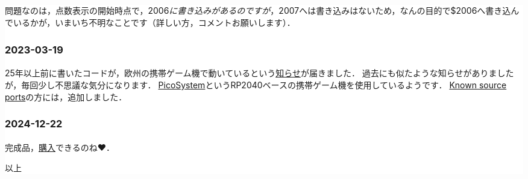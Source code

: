 問題なのは，点数表示の開始時点で，$2006に書き込みがあるのですが，$2007へは書き込みはないため，なんの目的で$2006へ書き込んでいるかが，いまいち不明なことです（詳しい方，コメントお願いします）．

### 2023-03-19

25年以上前に書いたコードが，欧州の携帯ゲーム機で動いているという[知らせ](https://twitter.com/frenskefrens/status/1637439574375800832)が届きました．
過去にも似たような知らせがありましたが，毎回少し不思議な気分になります．
[PicoSystem](https://shop.pimoroni.com/products/picosystem)というRP2040ベースの携帯ゲーム機を使用しているようです．
[Known source ports](https://github.com/jay-kumogata/InfoNES/tree/master#known-source-ports)の方には，追加しました．

### 2024-12-22

完成品，[購入](https://ja.aliexpress.com/item/1005007438769671.html)できるのね❤．

以上
